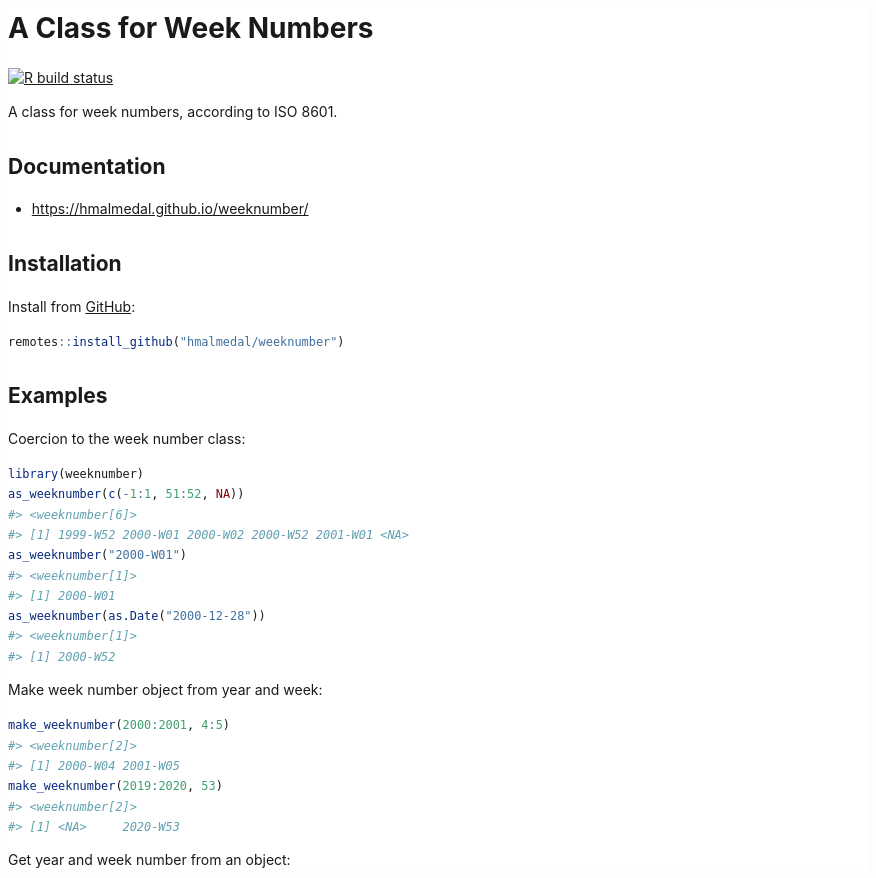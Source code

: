 


# A Class for Week Numbers



[![R build
status](https://github.com/hmalmedal/weeknumber/workflows/R-CMD-check/badge.svg)](https://github.com/hmalmedal/weeknumber/actions)


A class for week numbers, according to ISO 8601.

## Documentation

  - <https://hmalmedal.github.io/weeknumber/>

## Installation

Install from [GitHub](https://github.com/hmalmedal/weeknumber):

``` r
remotes::install_github("hmalmedal/weeknumber")
```

## Examples

Coercion to the week number class:

``` r
library(weeknumber)
as_weeknumber(c(-1:1, 51:52, NA))
#> <weeknumber[6]>
#> [1] 1999-W52 2000-W01 2000-W02 2000-W52 2001-W01 <NA>
as_weeknumber("2000-W01")
#> <weeknumber[1]>
#> [1] 2000-W01
as_weeknumber(as.Date("2000-12-28"))
#> <weeknumber[1]>
#> [1] 2000-W52
```

Make week number object from year and week:

``` r
make_weeknumber(2000:2001, 4:5)
#> <weeknumber[2]>
#> [1] 2000-W04 2001-W05
make_weeknumber(2019:2020, 53)
#> <weeknumber[2]>
#> [1] <NA>     2020-W53
```

Get year and week number from an object:
